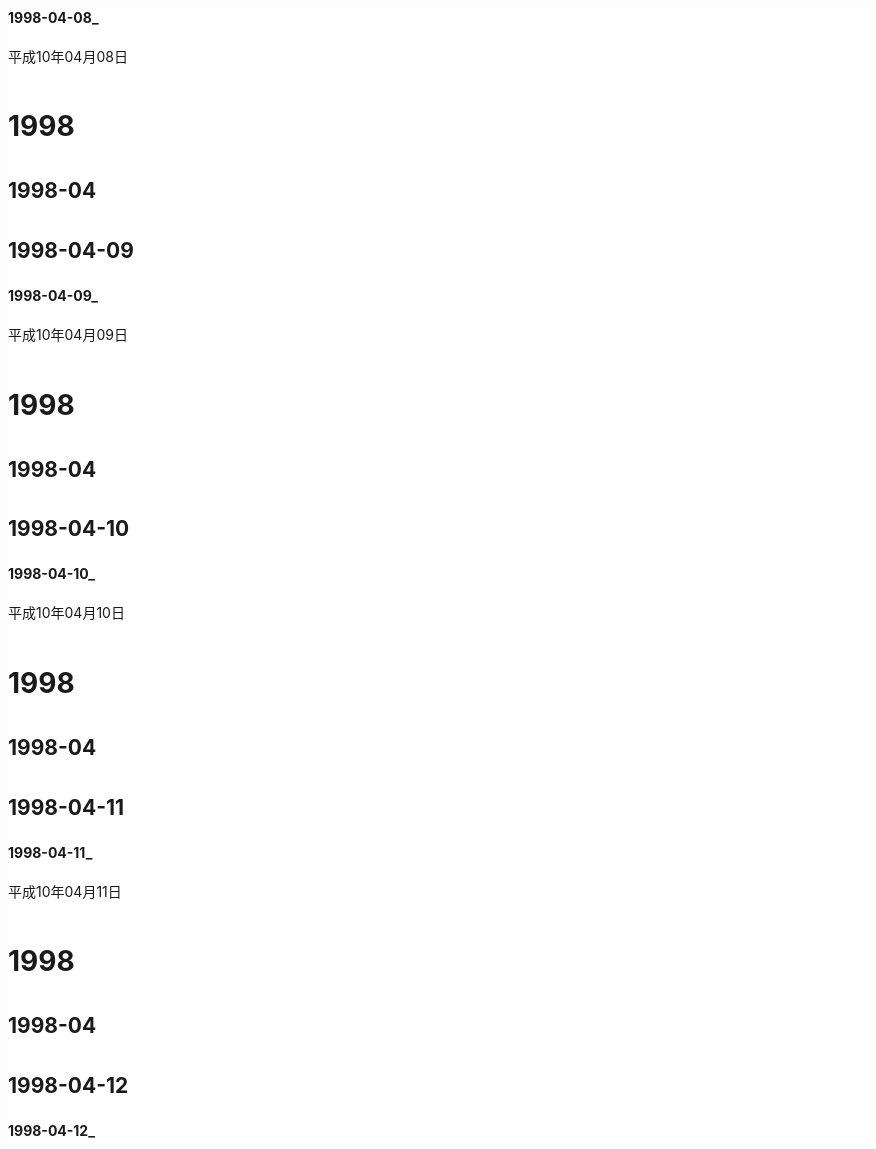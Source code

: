 #### 1998-04-08_

平成10年04月08日


# 1998

## 1998-04

## 1998-04-09

#### 1998-04-09_

平成10年04月09日


# 1998

## 1998-04

## 1998-04-10

#### 1998-04-10_

平成10年04月10日


# 1998

## 1998-04

## 1998-04-11

#### 1998-04-11_

平成10年04月11日


# 1998

## 1998-04

## 1998-04-12

#### 1998-04-12_
